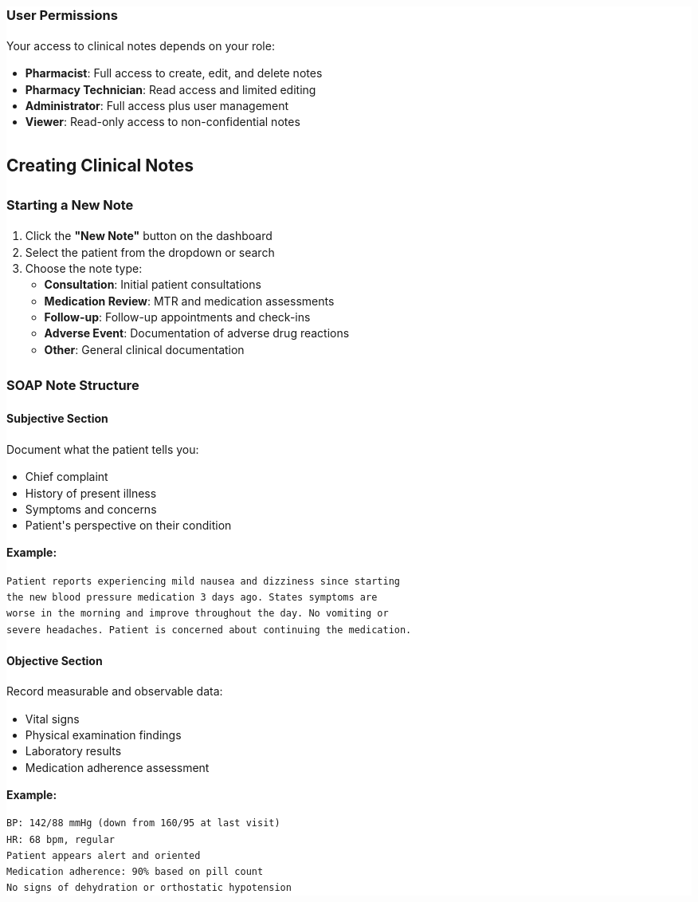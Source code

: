 ### User Permissions

Your access to clinical notes depends on your role:

- **Pharmacist**: Full access to create, edit, and delete notes
- **Pharmacy Technician**: Read access and limited editing
- **Administrator**: Full access plus user management
- **Viewer**: Read-only access to non-confidential notes

## Creating Clinical Notes

### Starting a New Note

1. Click the **"New Note"** button on the dashboard
2. Select the patient from the dropdown or search
3. Choose the note type:
   - **Consultation**: Initial patient consultations
   - **Medication Review**: MTR and medication assessments
   - **Follow-up**: Follow-up appointments and check-ins
   - **Adverse Event**: Documentation of adverse drug reactions
   - **Other**: General clinical documentation

### SOAP Note Structure

#### Subjective Section

Document what the patient tells you:

- Chief complaint
- History of present illness
- Symptoms and concerns
- Patient's perspective on their condition

**Example:**

```
Patient reports experiencing mild nausea and dizziness since starting
the new blood pressure medication 3 days ago. States symptoms are
worse in the morning and improve throughout the day. No vomiting or
severe headaches. Patient is concerned about continuing the medication.
```

#### Objective Section

Record measurable and observable data:

- Vital signs
- Physical examination findings
- Laboratory results
- Medication adherence assessment

**Example:**

```
BP: 142/88 mmHg (down from 160/95 at last visit)
HR: 68 bpm, regular
Patient appears alert and oriented
Medication adherence: 90% based on pill count
No signs of dehydration or orthostatic hypotension
```
